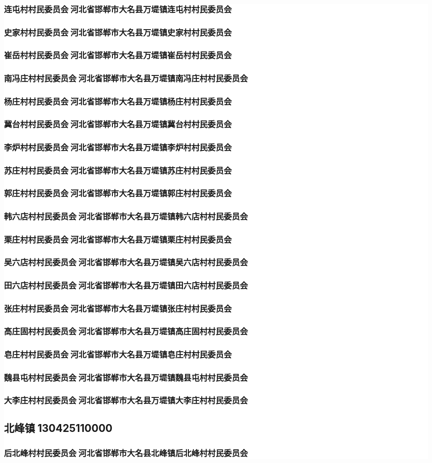 ### 连屯村村民委员会 河北省邯郸市大名县万堤镇连屯村村民委员会
### 史家村村民委员会 河北省邯郸市大名县万堤镇史家村村民委员会
### 崔岳村村民委员会 河北省邯郸市大名县万堤镇崔岳村村民委员会
### 南冯庄村村民委员会 河北省邯郸市大名县万堤镇南冯庄村村民委员会
### 杨庄村村民委员会 河北省邯郸市大名县万堤镇杨庄村村民委员会
### 冀台村村民委员会 河北省邯郸市大名县万堤镇冀台村村民委员会
### 李炉村村民委员会 河北省邯郸市大名县万堤镇李炉村村民委员会
### 苏庄村村民委员会 河北省邯郸市大名县万堤镇苏庄村村民委员会
### 郭庄村村民委员会 河北省邯郸市大名县万堤镇郭庄村村民委员会
### 韩六店村村民委员会 河北省邯郸市大名县万堤镇韩六店村村民委员会
### 栗庄村村民委员会 河北省邯郸市大名县万堤镇栗庄村村民委员会
### 吴六店村村民委员会 河北省邯郸市大名县万堤镇吴六店村村民委员会
### 田六店村村民委员会 河北省邯郸市大名县万堤镇田六店村村民委员会
### 张庄村村民委员会 河北省邯郸市大名县万堤镇张庄村村民委员会
### 高庄固村村民委员会 河北省邯郸市大名县万堤镇高庄固村村民委员会
### 皂庄村村民委员会 河北省邯郸市大名县万堤镇皂庄村村民委员会
### 魏县屯村村民委员会 河北省邯郸市大名县万堤镇魏县屯村村民委员会
### 大李庄村村民委员会 河北省邯郸市大名县万堤镇大李庄村村民委员会
## 北峰镇 130425110000
### 后北峰村村民委员会 河北省邯郸市大名县北峰镇后北峰村村民委员会
